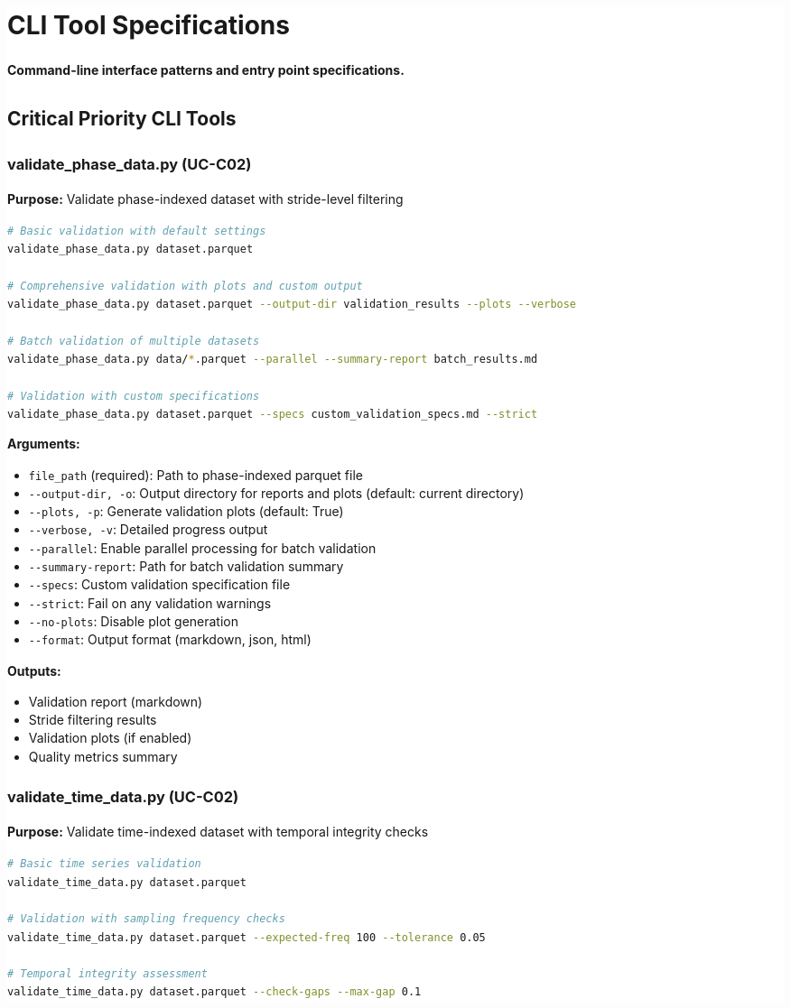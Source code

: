 # CLI Tool Specifications

**Command-line interface patterns and entry point specifications.**

## Critical Priority CLI Tools

### validate_phase_data.py (UC-C02)
**Purpose:** Validate phase-indexed dataset with stride-level filtering

```bash
# Basic validation with default settings
validate_phase_data.py dataset.parquet

# Comprehensive validation with plots and custom output
validate_phase_data.py dataset.parquet --output-dir validation_results --plots --verbose

# Batch validation of multiple datasets
validate_phase_data.py data/*.parquet --parallel --summary-report batch_results.md

# Validation with custom specifications
validate_phase_data.py dataset.parquet --specs custom_validation_specs.md --strict
```

**Arguments:**
- `file_path` (required): Path to phase-indexed parquet file
- `--output-dir, -o`: Output directory for reports and plots (default: current directory)
- `--plots, -p`: Generate validation plots (default: True)
- `--verbose, -v`: Detailed progress output
- `--parallel`: Enable parallel processing for batch validation
- `--summary-report`: Path for batch validation summary
- `--specs`: Custom validation specification file
- `--strict`: Fail on any validation warnings
- `--no-plots`: Disable plot generation
- `--format`: Output format (markdown, json, html)

**Outputs:**
- Validation report (markdown)
- Stride filtering results
- Validation plots (if enabled)
- Quality metrics summary

### validate_time_data.py (UC-C02)
**Purpose:** Validate time-indexed dataset with temporal integrity checks

```bash
# Basic time series validation
validate_time_data.py dataset.parquet

# Validation with sampling frequency checks
validate_time_data.py dataset.parquet --expected-freq 100 --tolerance 0.05

# Temporal integrity assessment
validate_time_data.py dataset.parquet --check-gaps --max-gap 0.1
```
